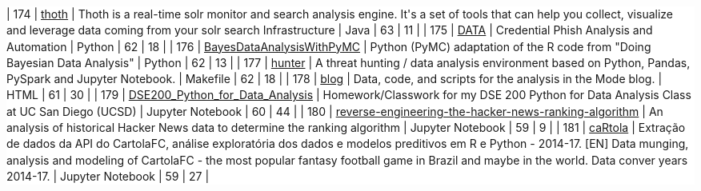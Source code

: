 | 174 | [thoth](https://github.com/trulia/thoth)                                                                                                    | Thoth is a real-time solr monitor and search analysis engine. It's a set of tools that can help you collect, visualize and leverage data coming from your solr search Infrastructure                                                                                                                                                                                                                                                                                                                                                  | Java             | 63    | 11    |
| 175 | [DATA](https://github.com/hadojae/DATA)                                                                                                     | Credential Phish Analysis and Automation                                                                                                                                                                                                                                                                                                                                                                                                                                                                                              | Python           | 62    | 18    |
| 176 | [BayesDataAnalysisWithPyMC](https://github.com/erikson84/BayesDataAnalysisWithPyMC)                                                         | Python (PyMC) adaptation of the R code from "Doing Bayesian Data Analysis"                                                                                                                                                                                                                                                                                                                                                                                                                                                            | Python           | 62    | 13    |
| 177 | [hunter](https://github.com/ThreatHuntingProject/hunter)                                                                                    | A threat hunting / data analysis environment based on Python, Pandas, PySpark and Jupyter Notebook.                                                                                                                                                                                                                                                                                                                                                                                                                                   | Makefile         | 62    | 18    |
| 178 | [blog](https://github.com/mode/blog)                                                                                                        | Data, code, and scripts for the analysis in the Mode blog.                                                                                                                                                                                                                                                                                                                                                                                                                                                                            | HTML             | 61    | 30    |
| 179 | [DSE200_Python_for_Data_Analysis](https://github.com/mGalarnyk/DSE200_Python_for_Data_Analysis)                                             | Homework/Classwork for my DSE 200 Python for Data Analysis Class at UC San Diego (UCSD)                                                                                                                                                                                                                                                                                                                                                                                                                                               | Jupyter Notebook | 60    | 44    |
| 180 | [reverse-engineering-the-hacker-news-ranking-algorithm](https://github.com/sangaline/reverse-engineering-the-hacker-news-ranking-algorithm) | An analysis of historical Hacker News data to determine the ranking algorithm                                                                                                                                                                                                                                                                                                                                                                                                                                                         | Jupyter Notebook | 59    | 9     |
| 181 | [caRtola](https://github.com/henriquepgomide/caRtola)                                                                                       | Extração de dados da API do CartolaFC, análise exploratória dos dados e modelos preditivos em R e Python - 2014-17. [EN] Data munging, analysis and modeling of CartolaFC - the most popular fantasy football game in Brazil and maybe in the world. Data conver years 2014-17.                                                                                                                                                                                                                                                       | Jupyter Notebook | 59    | 27    |